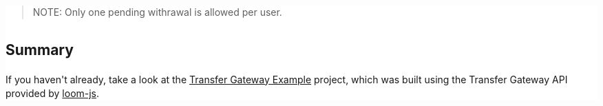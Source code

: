 > NOTE: Only one pending withrawal is allowed per user.

## Summary

If you haven't already, take a look at the [Transfer Gateway Example](https://github.com/loomnetwork/transfer-gateway-example) project, which was built using the Transfer Gateway API provided by [loom-js](https://github.com/loomnetwork/loom-js).